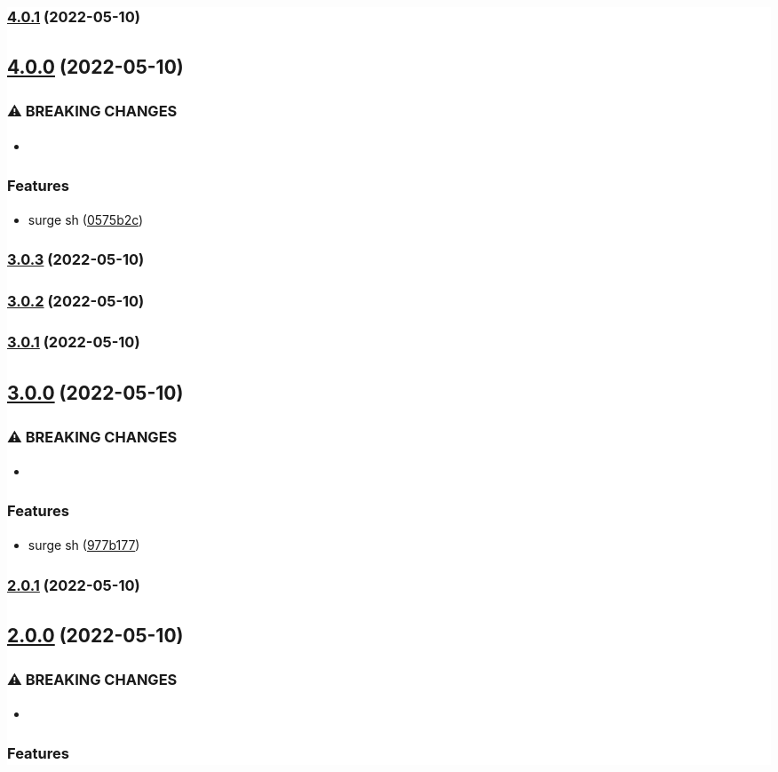 ### [4.0.1](https://github.com/ivanluc2002/2021-23.SA.UFS07/compare/v4.0.0...v4.0.1) (2022-05-10)

## [4.0.0](https://github.com/ivanluc2002/2021-23.SA.UFS07/compare/v3.0.3...v4.0.0) (2022-05-10)


### ⚠ BREAKING CHANGES

* 

### Features

* surge sh ([0575b2c](https://github.com/ivanluc2002/2021-23.SA.UFS07/commit/0575b2c4e8e451490a7463ae4ec7ba600dbc9f90))

### [3.0.3](https://github.com/ivanluc2002/2021-23.SA.UFS07/compare/v3.0.2...v3.0.3) (2022-05-10)

### [3.0.2](https://github.com/ivanluc2002/2021-23.SA.UFS07/compare/v3.0.1...v3.0.2) (2022-05-10)

### [3.0.1](https://github.com/ivanluc2002/2021-23.SA.UFS07/compare/v3.0.0...v3.0.1) (2022-05-10)

## [3.0.0](https://github.com/ivanluc2002/2021-23.SA.UFS07/compare/v2.0.1...v3.0.0) (2022-05-10)


### ⚠ BREAKING CHANGES

* 

### Features

* surge sh ([977b177](https://github.com/ivanluc2002/2021-23.SA.UFS07/commit/977b17796d28ff5a1f44702545479ab933796807))

### [2.0.1](https://github.com/ivanluc2002/2021-23.SA.UFS07/compare/v2.0.0...v2.0.1) (2022-05-10)

## [2.0.0](https://github.com/ivanluc2002/2021-23.SA.UFS07/compare/v1.3.2...v2.0.0) (2022-05-10)


### ⚠ BREAKING CHANGES

* 

### Features
